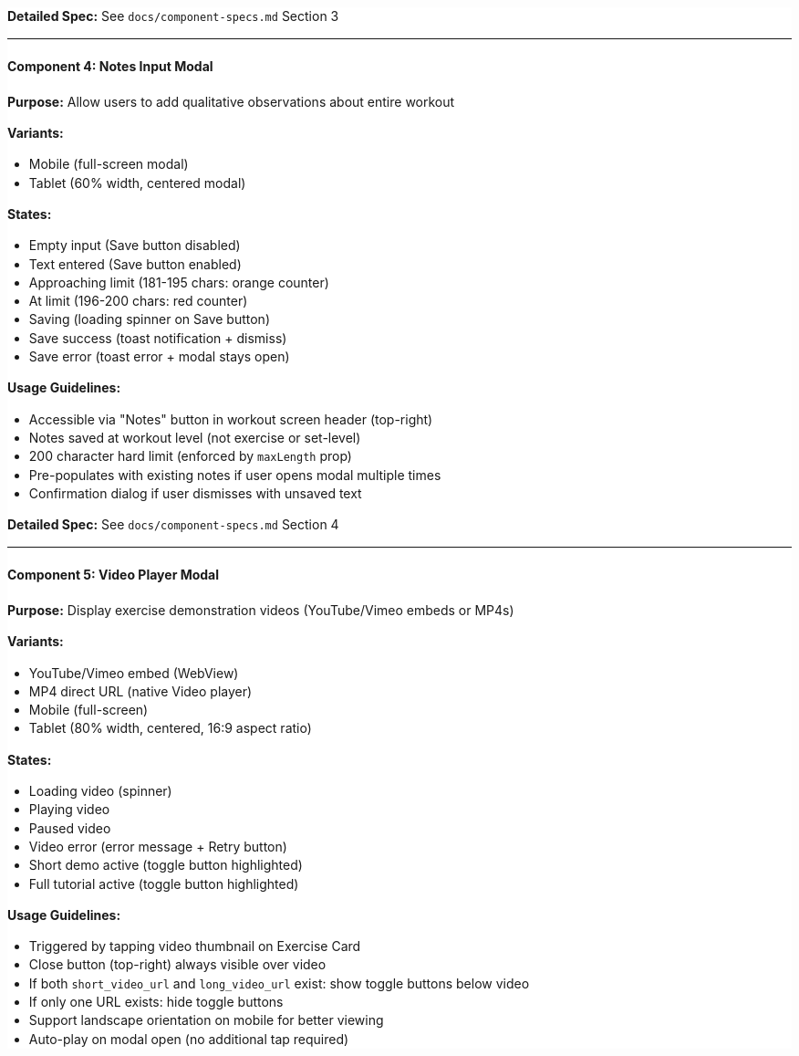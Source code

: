**Detailed Spec:** See `docs/component-specs.md` Section 3

---

#### Component 4: Notes Input Modal

**Purpose:** Allow users to add qualitative observations about entire workout

**Variants:**
- Mobile (full-screen modal)
- Tablet (60% width, centered modal)

**States:**
- Empty input (Save button disabled)
- Text entered (Save button enabled)
- Approaching limit (181-195 chars: orange counter)
- At limit (196-200 chars: red counter)
- Saving (loading spinner on Save button)
- Save success (toast notification + dismiss)
- Save error (toast error + modal stays open)

**Usage Guidelines:**
- Accessible via "Notes" button in workout screen header (top-right)
- Notes saved at workout level (not exercise or set-level)
- 200 character hard limit (enforced by `maxLength` prop)
- Pre-populates with existing notes if user opens modal multiple times
- Confirmation dialog if user dismisses with unsaved text

**Detailed Spec:** See `docs/component-specs.md` Section 4

---

#### Component 5: Video Player Modal

**Purpose:** Display exercise demonstration videos (YouTube/Vimeo embeds or MP4s)

**Variants:**
- YouTube/Vimeo embed (WebView)
- MP4 direct URL (native Video player)
- Mobile (full-screen)
- Tablet (80% width, centered, 16:9 aspect ratio)

**States:**
- Loading video (spinner)
- Playing video
- Paused video
- Video error (error message + Retry button)
- Short demo active (toggle button highlighted)
- Full tutorial active (toggle button highlighted)

**Usage Guidelines:**
- Triggered by tapping video thumbnail on Exercise Card
- Close button (top-right) always visible over video
- If both `short_video_url` and `long_video_url` exist: show toggle buttons below video
- If only one URL exists: hide toggle buttons
- Support landscape orientation on mobile for better viewing
- Auto-play on modal open (no additional tap required)
